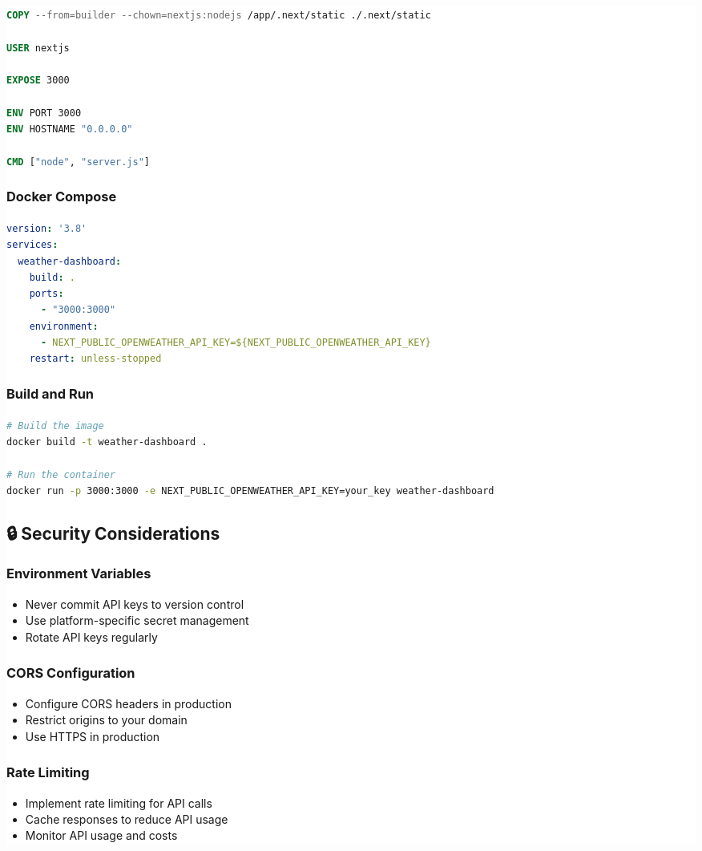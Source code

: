 ```dockerfile
COPY --from=builder --chown=nextjs:nodejs /app/.next/static ./.next/static

USER nextjs

EXPOSE 3000

ENV PORT 3000
ENV HOSTNAME "0.0.0.0"

CMD ["node", "server.js"]
```

### Docker Compose

```yaml
version: '3.8'
services:
  weather-dashboard:
    build: .
    ports:
      - "3000:3000"
    environment:
      - NEXT_PUBLIC_OPENWEATHER_API_KEY=${NEXT_PUBLIC_OPENWEATHER_API_KEY}
    restart: unless-stopped
```

### Build and Run

```bash
# Build the image
docker build -t weather-dashboard .

# Run the container
docker run -p 3000:3000 -e NEXT_PUBLIC_OPENWEATHER_API_KEY=your_key weather-dashboard
```

## 🔒 Security Considerations

### Environment Variables
- Never commit API keys to version control
- Use platform-specific secret management
- Rotate API keys regularly

### CORS Configuration
- Configure CORS headers in production
- Restrict origins to your domain
- Use HTTPS in production

### Rate Limiting
- Implement rate limiting for API calls
- Cache responses to reduce API usage
- Monitor API usage and costs
